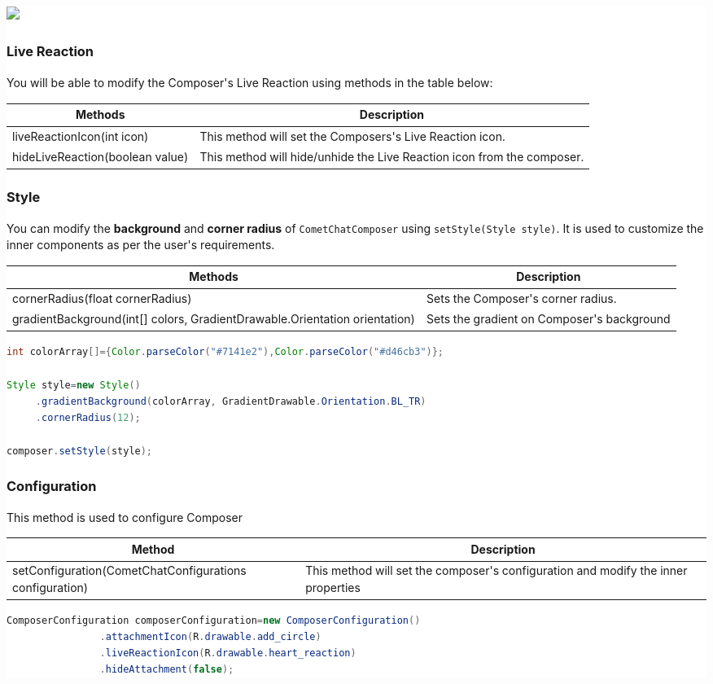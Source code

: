 

![](https://uploads.developerhub.io/prod/x9W8/ua12222herhek6s3icxdi70w9yj2itjt1dgl8nqszb9btg0h95dc39ublut1zcmg.png)

### **Live Reaction**

You will be able to modify the Composer's Live Reaction using methods in the table below:

| Methods | Description | 
| ---- | ---- | 
| liveReactionIcon(int icon) | This method will set the Composers's Live Reaction icon. | 
| hideLiveReaction(boolean value) | This method will hide/unhide the Live Reaction icon from the composer. | 


### **Style**

You can modify the **background** and **corner radius**  of `CometChatComposer` using `setStyle(Style style)`. It is used to customize the inner components as per the user's requirements.

| Methods | Description | 
| ---- | ---- | 
| cornerRadius(float cornerRadius) | Sets the Composer's corner radius. | 
| gradientBackground(int[] colors, GradientDrawable.Orientation orientation) | Sets the gradient on Composer's background | 


```java
int colorArray[]={Color.parseColor("#7141e2"),Color.parseColor("#d46cb3")};

Style style=new Style()
     .gradientBackground(colorArray, GradientDrawable.Orientation.BL_TR)
     .cornerRadius(12);

composer.setStyle(style);
```



### **Configuration**

This method is used to configure Composer

| Method | Description | 
| ---- | ---- | 
| setConfiguration(CometChatConfigurations configuration) | This method will set the composer's configuration and modify the inner properties | 


```java
ComposerConfiguration composerConfiguration=new ComposerConfiguration()
                .attachmentIcon(R.drawable.add_circle)
                .liveReactionIcon(R.drawable.heart_reaction)
                .hideAttachment(false);
```

